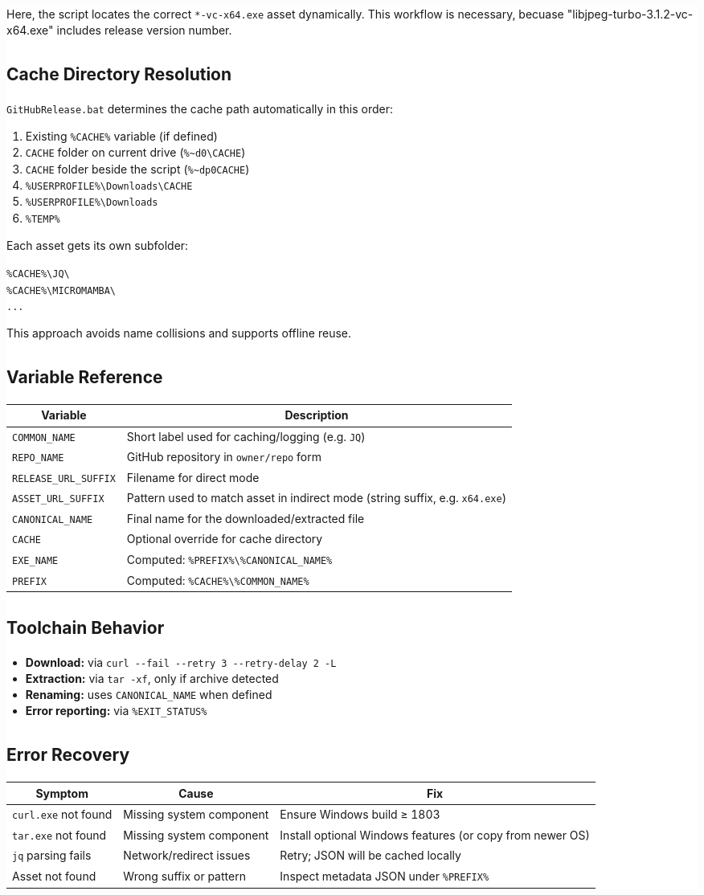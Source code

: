 Here, the script locates the correct `*-vc-x64.exe` asset dynamically. This workflow is necessary, becuase "libjpeg-turbo-3.1.2-vc-x64.exe" includes release version number.

## **Cache Directory Resolution**

`GitHubRelease.bat` determines the cache path automatically in this order:

1. Existing `%CACHE%` variable (if defined)    
2. `CACHE` folder on current drive (`%~d0\CACHE`)
3. `CACHE` folder beside the script (`%~dp0CACHE`)
4. `%USERPROFILE%\Downloads\CACHE`
5. `%USERPROFILE%\Downloads`
6. `%TEMP%`

Each asset gets its own subfolder:

```
%CACHE%\JQ\
%CACHE%\MICROMAMBA\
...
```

This approach avoids name collisions and supports offline reuse.

## **Variable Reference**

| Variable             | Description                                                                  |
| -------------------- | ---------------------------------------------------------------------------- |
| `COMMON_NAME`        | Short label used for caching/logging (e.g. `JQ`)                             |
| `REPO_NAME`          | GitHub repository in `owner/repo` form                                       |
| `RELEASE_URL_SUFFIX` | Filename for direct mode                                                     |
| `ASSET_URL_SUFFIX`   | Pattern used to match asset in indirect mode (string suffix, e.g. `x64.exe`) |
| `CANONICAL_NAME`     | Final name for the downloaded/extracted file                                 |
| `CACHE`              | Optional override for cache directory                                        |
| `EXE_NAME`           | Computed: `%PREFIX%\%CANONICAL_NAME%`                                        |
| `PREFIX`             | Computed: `%CACHE%\%COMMON_NAME%`                                            |

## **Toolchain Behavior**

- **Download:** via `curl --fail --retry 3 --retry-delay 2 -L`
- **Extraction:** via `tar -xf`, only if archive detected
- **Renaming:** uses `CANONICAL_NAME` when defined
- **Error reporting:** via `%EXIT_STATUS%`

## **Error Recovery**

| Symptom              | Cause                    | Fix                                                       |
| -------------------- | ------------------------ | --------------------------------------------------------- |
| `curl.exe` not found | Missing system component | Ensure Windows build ≥ 1803                               |
| `tar.exe` not found  | Missing system component | Install optional Windows features (or copy from newer OS) |
| `jq` parsing fails   | Network/redirect issues  | Retry; JSON will be cached locally                        |
| Asset not found      | Wrong suffix or pattern  | Inspect metadata JSON under `%PREFIX%`                    |
